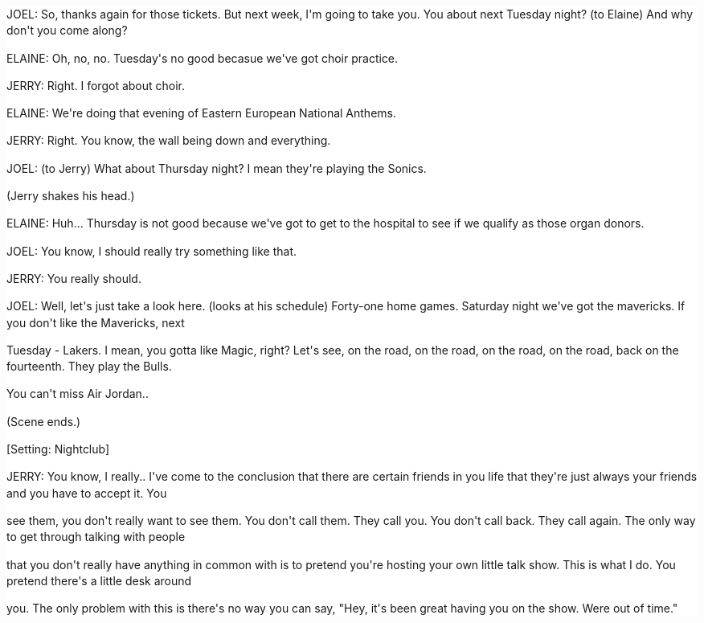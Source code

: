 JOEL: So, thanks again for those tickets. But next week, I'm going to take you. You about next Tuesday night? (to Elaine) And why don't you come along?

ELAINE: Oh, no, no. Tuesday's no good becasue we've got choir practice.

JERRY: Right. I forgot about choir.

ELAINE: We're doing that evening of Eastern European National Anthems.

JERRY: Right. You know, the wall being down and everything.

JOEL: (to Jerry) What about Thursday night? I mean they're playing the Sonics.

(Jerry shakes his head.)

ELAINE: Huh... Thursday is not good because we've got to get to the hospital to see if we qualify as those organ donors.

JOEL: You know, I should really try something like that.

JERRY: You really should.

JOEL: Well, let's just take a look here. (looks at his schedule) Forty-one home games. Saturday night we've got the mavericks. If you don't like the Mavericks, next

Tuesday - Lakers. I mean, you gotta like Magic, right? Let's see, on the road, on the road, on the road, on the road, back on the fourteenth. They play the Bulls.

You can't miss Air Jordan..

(Scene ends.)

\[Setting: Nightclub\]

JERRY: You know, I really.. I've come to the conclusion that there are certain friends in you life that they're just always your friends and you have to accept it. You

see them, you don't really want to see them. You don't call them. They call you. You don't call back. They call again. The only way to get through talking with people

that you don't really have anything in common with is to pretend you're hosting your own little talk show. This is what I do. You pretend there's a little desk around

you. The only problem with this is there's no way you can say, "Hey, it's been great having you on the show. Were out of time."
